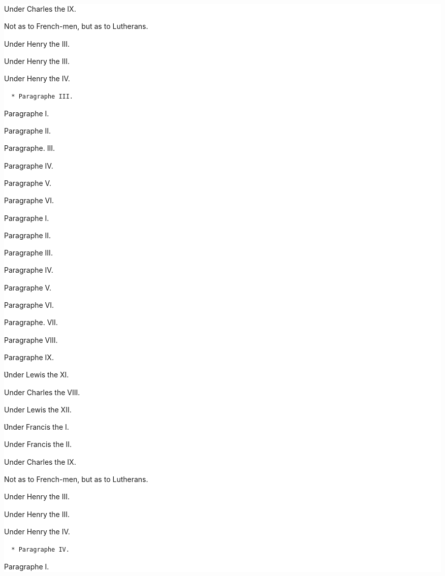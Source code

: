 Under Charles the IX.

Not as to French-men, but as to Lutherans.

Under Henry the III.

Under Henry the III.

Under Henry the IV.

      * Paragraphe III.

Paragraphe I.

Paragraphe II.

Paragraphe. III.

Paragraphe IV.

Paragraphe V.

Paragraphe VI.

Paragraphe I.

Paragraphe II.

Paragraphe III.

Paragraphe IV.

Paragraphe V.

Paragraphe VI.

Paragraphe. VII.

Paragraphe VIII.

Paragraphe IX.

Ʋnder Lewis the XI.

Under Charles the VIII.

Under Lewis the XII.

Ʋnder Francis the I.

Under Francis the II.

Under Charles the IX.

Not as to French-men, but as to Lutherans.

Under Henry the III.

Under Henry the III.

Under Henry the IV.

      * Paragraphe IV.

Paragraphe I.
